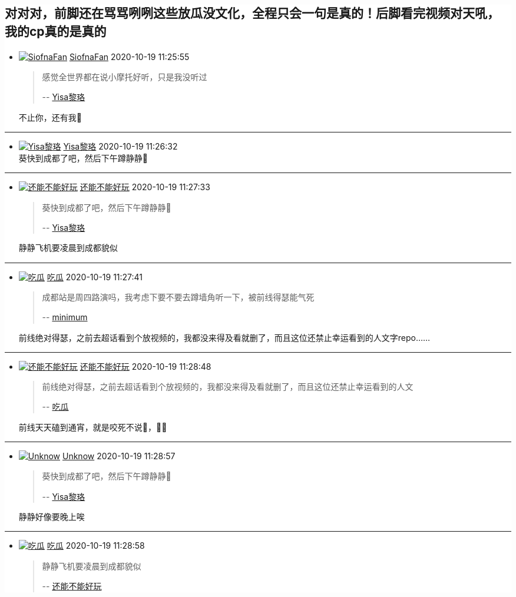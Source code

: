   对对对，前脚还在骂骂咧咧这些放瓜没文化，全程只会一句是真的！后脚看完视频对天吼，我的cp真的是真的  
---
* [![SiofnaFan](../../image/icon/u180076918-2.jpg)](https://www.douban.com/people/180076918/)    [SiofnaFan](https://www.douban.com/people/180076918/)    2020-10-19 11:25:55  
  >感觉全世界都在说小摩托好听，只是我没听过  
  >
  >-- [Yisa黎珞](https://www.douban.com/people/217273308/)  
  
  不止你，还有我🥺  
---
* [![Yisa黎珞](../../image/icon/u217273308-1.jpg)](https://www.douban.com/people/217273308/)    [Yisa黎珞](https://www.douban.com/people/217273308/)    2020-10-19 11:26:32  
  葵快到成都了吧，然后下午蹲静静🙌  
---
* [![还能不能好玩](../../image/icon/u165680902-3.jpg)](https://www.douban.com/people/165680902/)    [还能不能好玩](https://www.douban.com/people/165680902/)    2020-10-19 11:27:33  
  >葵快到成都了吧，然后下午蹲静静🙌  
  >
  >-- [Yisa黎珞](https://www.douban.com/people/217273308/)  
  
  静静飞机要凌晨到成都貌似  
---
* [![吃瓜](../../image/icon/u219893584-2.jpg)](https://www.douban.com/people/219893584/)    [吃瓜](https://www.douban.com/people/219893584/)    2020-10-19 11:27:41  
  >成都站是周四路演吗，我考虑下要不要去蹲墙角听一下，被前线得瑟能气死  
  >
  >-- [minimum](https://www.douban.com/people/218236166/)  
  
  前线绝对得瑟，之前去超话看到个放视频的，我都没来得及看就删了，而且这位还禁止幸运看到的人文字repo……  
---
* [![还能不能好玩](../../image/icon/u165680902-3.jpg)](https://www.douban.com/people/165680902/)    [还能不能好玩](https://www.douban.com/people/165680902/)    2020-10-19 11:28:48  
  >前线绝对得瑟，之前去超话看到个放视频的，我都没来得及看就删了，而且这位还禁止幸运看到的人文  
  >
  >-- [吃瓜](https://www.douban.com/people/219893584/)  
  
  前线天天磕到通宵，就是咬死不说🙊，😤😤  
---
* [![Unknow](../../image/icon/u219306324-4.jpg)](https://www.douban.com/people/219306324/)    [Unknow](https://www.douban.com/people/219306324/)    2020-10-19 11:28:57  
  >葵快到成都了吧，然后下午蹲静静🙌  
  >
  >-- [Yisa黎珞](https://www.douban.com/people/217273308/)  
  
  静静好像要晚上唉  
---
* [![吃瓜](../../image/icon/u219893584-2.jpg)](https://www.douban.com/people/219893584/)    [吃瓜](https://www.douban.com/people/219893584/)    2020-10-19 11:28:58  
  >静静飞机要凌晨到成都貌似  
  >
  >-- [还能不能好玩](https://www.douban.com/people/165680902/)  
  